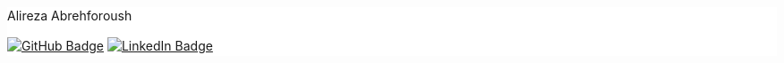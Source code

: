 Alireza Abrehforoush

[![GitHub Badge](https://img.shields.io/badge/GitHub-100000?style=for-the-badge&logo=github&logoColor=white)](https://github.com/Alireza-Abrehforoush)
[![LinkedIn Badge](https://img.shields.io/badge/LinkedIn-0077B5?style=for-the-badge&logo=linkedin&logoColor=white)](https://www.linkedin.com/in/alireza-abrehforoush-b6815b19b/)



